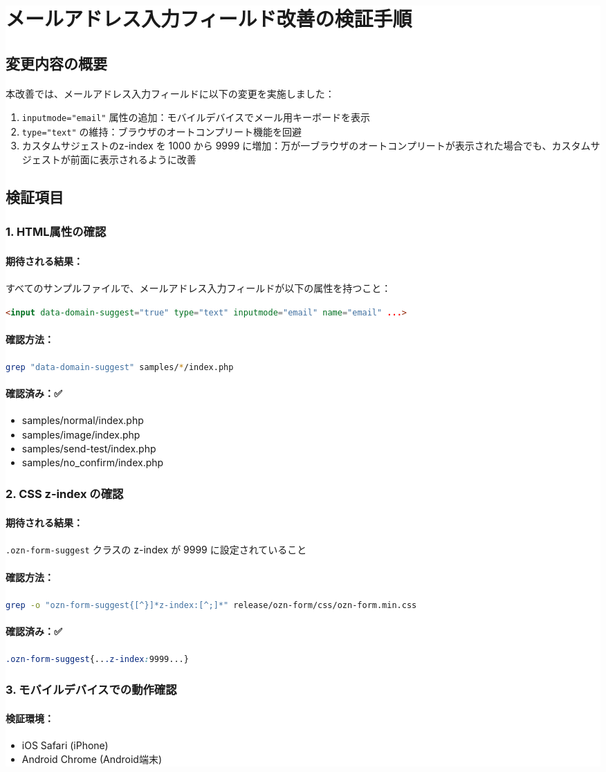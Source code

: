# メールアドレス入力フィールド改善の検証手順

## 変更内容の概要

本改善では、メールアドレス入力フィールドに以下の変更を実施しました：

1. `inputmode="email"` 属性の追加：モバイルデバイスでメール用キーボードを表示
2. `type="text"` の維持：ブラウザのオートコンプリート機能を回避
3. カスタムサジェストのz-index を 1000 から 9999 に増加：万が一ブラウザのオートコンプリートが表示された場合でも、カスタムサジェストが前面に表示されるように改善

## 検証項目

### 1. HTML属性の確認

#### 期待される結果：
すべてのサンプルファイルで、メールアドレス入力フィールドが以下の属性を持つこと：

```html
<input data-domain-suggest="true" type="text" inputmode="email" name="email" ...>
```

#### 確認方法：
```bash
grep "data-domain-suggest" samples/*/index.php
```

#### 確認済み：✅
- samples/normal/index.php
- samples/image/index.php
- samples/send-test/index.php
- samples/no_confirm/index.php

### 2. CSS z-index の確認

#### 期待される結果：
`.ozn-form-suggest` クラスの z-index が 9999 に設定されていること

#### 確認方法：
```bash
grep -o "ozn-form-suggest{[^}]*z-index:[^;]*" release/ozn-form/css/ozn-form.min.css
```

#### 確認済み：✅
```css
.ozn-form-suggest{...z-index:9999...}
```

### 3. モバイルデバイスでの動作確認

#### 検証環境：
- iOS Safari (iPhone)
- Android Chrome (Android端末)

